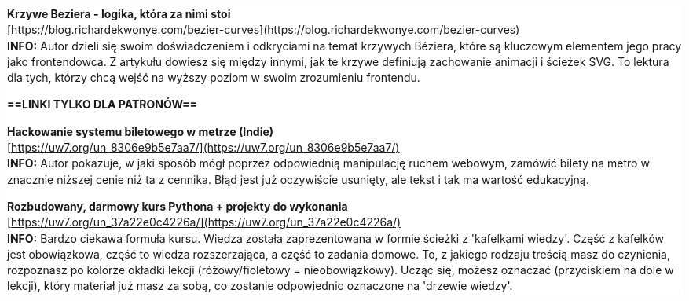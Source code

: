 **Krzywe Beziera - logika, która za nimi stoi**  
[https://blog.richardekwonye.com/bezier-curves](https://blog.richardekwonye.com/bezier-curves)  
**INFO:** Autor dzieli się swoim doświadczeniem i odkryciami na temat krzywych B&eacute;ziera, które są kluczowym elementem jego pracy jako frontendowca. Z artykułu dowiesz się między innymi, jak te krzywe definiują zachowanie animacji i ścieżek SVG. To lektura dla tych, którzy chcą wejść na wyższy poziom w swoim zrozumieniu frontendu.  

**==LINKI TYLKO DLA PATRONÓW==**

**Hackowanie systemu biletowego w metrze (Indie)**  
[https://uw7.org/un_8306e9b5e7aa7/](https://uw7.org/un_8306e9b5e7aa7/)  
**INFO:** Autor pokazuje, w jaki sposób mógł poprzez odpowiednią manipulację ruchem webowym, zamówić bilety na metro w znacznie niższej cenie niż ta z cennika. Błąd jest już oczywiście usunięty, ale tekst i tak ma wartość edukacyjną.  

**Rozbudowany, darmowy kurs Pythona + projekty do wykonania**  
[https://uw7.org/un_37a22e0c4226a/](https://uw7.org/un_37a22e0c4226a/)  
**INFO:** Bardzo ciekawa formuła kursu. Wiedza została zaprezentowana w formie ścieżki z 'kafelkami wiedzy'. Część z kafelków jest obowiązkowa, część to wiedza rozszerzająca, a część to zadania domowe. To, z jakiego rodzaju treścią masz do czynienia, rozpoznasz po kolorze okładki lekcji (różowy/fioletowy = nieobowiązkowy). Ucząc się, możesz oznaczać (przyciskiem na dole w lekcji), który materiał już masz za sobą, co zostanie odpowiednio oznaczone na 'drzewie wiedzy'.